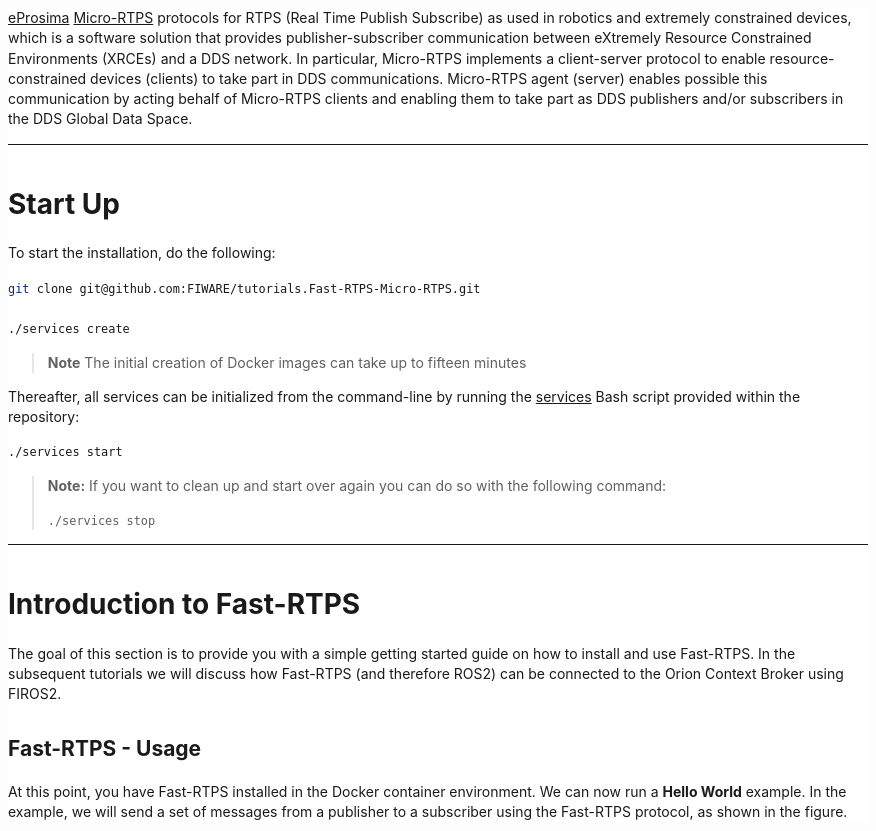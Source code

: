 [eProsima](http://www.eprosima.com/)
[Micro-RTPS](http://micro-xrce-dds.readthedocs.io) protocols for RTPS (Real Time
Publish Subscribe) as used in robotics and extremely constrained devices, which
is a software solution that provides publisher-subscriber communication between
eXtremely Resource Constrained Environments (XRCEs) and a DDS network. In
particular, Micro-RTPS implements a client-server protocol to enable
resource-constrained devices (clients) to take part in DDS communications.
Micro-RTPS agent (server) enables possible this communication by acting behalf
of Micro-RTPS clients and enabling them to take part as DDS publishers and/or
subscribers in the DDS Global Data Space.

---

# Start Up

To start the installation, do the following:

```bash
git clone git@github.com:FIWARE/tutorials.Fast-RTPS-Micro-RTPS.git

./services create
```

> **Note** The initial creation of Docker images can take up to fifteen minutes

Thereafter, all services can be initialized from the command-line by running the
[services](https://github.com/FIWARE/tutorials.Fast-RTPS-Micro-RTPS/blob/master/services)
Bash script provided within the repository:

```bash
./services start
```

> **Note:** If you want to clean up and start over again you can do so with the
> following command:
>
> ```
> ./services stop
> ```

---

# Introduction to Fast-RTPS

The goal of this section is to provide you with a simple getting started guide
on how to install and use Fast-RTPS. In the subsequent tutorials we will discuss
how Fast-RTPS (and therefore ROS2) can be connected to the Orion Context Broker
using FIROS2.

## Fast-RTPS - Usage

At this point, you have Fast-RTPS installed in the Docker container environment.
We can now run a **Hello World** example. In the example, we will send a set of
messages from a publisher to a subscriber using the Fast-RTPS protocol, as shown
in the figure.
